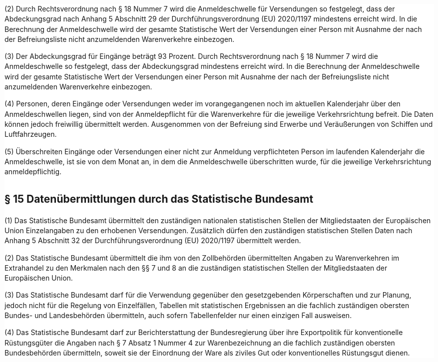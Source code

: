 (2) Durch Rechtsverordnung nach § 18 Nummer 7 wird die Anmeldeschwelle
für Versendungen so festgelegt, dass der Abdeckungsgrad nach Anhang 5
Abschnitt 29 der Durchführungsverordnung (EU) 2020/1197 mindestens
erreicht wird. In die Berechnung der Anmeldeschwelle wird der gesamte
Statistische Wert der Versendungen einer Person mit Ausnahme der nach
der Befreiungsliste nicht anzumeldenden Warenverkehre einbezogen.

(3) Der Abdeckungsgrad für Eingänge beträgt 93 Prozent. Durch
Rechtsverordnung nach § 18 Nummer 7 wird die Anmeldeschwelle so
festgelegt, dass der Abdeckungsgrad mindestens erreicht wird. In die
Berechnung der Anmeldeschwelle wird der gesamte Statistische Wert der
Versendungen einer Person mit Ausnahme der nach der Befreiungsliste
nicht anzumeldenden Warenverkehre einbezogen.

(4) Personen, deren Eingänge oder Versendungen weder im
vorangegangenen noch im aktuellen Kalenderjahr über den
Anmeldeschwellen liegen, sind von der Anmeldepflicht für die
Warenverkehre für die jeweilige Verkehrsrichtung befreit. Die Daten
können jedoch freiwillig übermittelt werden. Ausgenommen von der
Befreiung sind Erwerbe und Veräußerungen von Schiffen und
Luftfahrzeugen.

(5) Überschreiten Eingänge oder Versendungen einer nicht zur Anmeldung
verpflichteten Person im laufenden Kalenderjahr die Anmeldeschwelle,
ist sie von dem Monat an, in dem die Anmeldeschwelle überschritten
wurde, für die jeweilige Verkehrsrichtung anmeldepflichtig.


## § 15 Datenübermittlungen durch das Statistische Bundesamt

(1) Das Statistische Bundesamt übermittelt den zuständigen nationalen
statistischen Stellen der Mitgliedstaaten der Europäischen Union
Einzelangaben zu den erhobenen Versendungen. Zusätzlich dürfen den
zuständigen statistischen Stellen Daten nach Anhang 5 Abschnitt 32 der
Durchführungsverordnung (EU) 2020/1197 übermittelt werden.

(2) Das Statistische Bundesamt übermittelt die ihm von den
Zollbehörden übermittelten Angaben zu Warenverkehren im Extrahandel zu
den Merkmalen nach den §§ 7 und 8 an die zuständigen statistischen
Stellen der Mitgliedstaaten der Europäischen Union.

(3) Das Statistische Bundesamt darf für die Verwendung gegenüber den
gesetzgebenden Körperschaften und zur Planung, jedoch nicht für die
Regelung von Einzelfällen, Tabellen mit statistischen Ergebnissen an
die fachlich zuständigen obersten Bundes- und Landesbehörden
übermitteln, auch sofern Tabellenfelder nur einen einzigen Fall
ausweisen.

(4) Das Statistische Bundesamt darf zur Berichterstattung der
Bundesregierung über ihre Exportpolitik für konventionelle
Rüstungsgüter die Angaben nach § 7 Absatz 1 Nummer 4 zur
Warenbezeichnung an die fachlich zuständigen obersten Bundesbehörden
übermitteln, soweit sie der Einordnung der Ware als ziviles Gut oder
konventionelles Rüstungsgut dienen.
